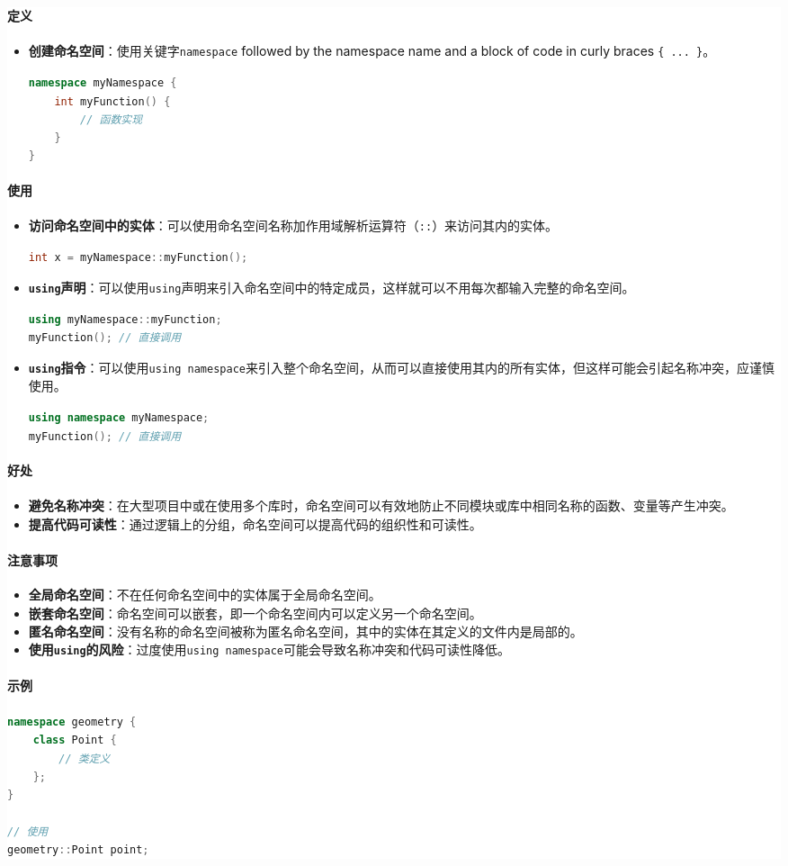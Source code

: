 #### 定义

- **创建命名空间**：使用关键字`namespace` followed by the namespace name and a block of code in curly braces `{ ... }`。
  
  ```cpp
  namespace myNamespace {
      int myFunction() {
          // 函数实现
      }
  }
  ```

#### 使用

- **访问命名空间中的实体**：可以使用命名空间名称加作用域解析运算符（`::`）来访问其内的实体。
  ```cpp
  int x = myNamespace::myFunction();
  ```

- **`using`声明**：可以使用`using`声明来引入命名空间中的特定成员，这样就可以不用每次都输入完整的命名空间。
  
  ```cpp
  using myNamespace::myFunction;
  myFunction(); // 直接调用
  ```
  
- **`using`指令**：可以使用`using namespace`来引入整个命名空间，从而可以直接使用其内的所有实体，但这样可能会引起名称冲突，应谨慎使用。
  ```cpp
  using namespace myNamespace;
  myFunction(); // 直接调用
  ```

#### 好处

- **避免名称冲突**：在大型项目中或在使用多个库时，命名空间可以有效地防止不同模块或库中相同名称的函数、变量等产生冲突。
- **提高代码可读性**：通过逻辑上的分组，命名空间可以提高代码的组织性和可读性。

#### 注意事项

- **全局命名空间**：不在任何命名空间中的实体属于全局命名空间。
- **嵌套命名空间**：命名空间可以嵌套，即一个命名空间内可以定义另一个命名空间。
- **匿名命名空间**：没有名称的命名空间被称为匿名命名空间，其中的实体在其定义的文件内是局部的。
- **使用`using`的风险**：过度使用`using namespace`可能会导致名称冲突和代码可读性降低。

#### 示例

```cpp
namespace geometry {
    class Point {
        // 类定义
    };
}

// 使用
geometry::Point point;
```
